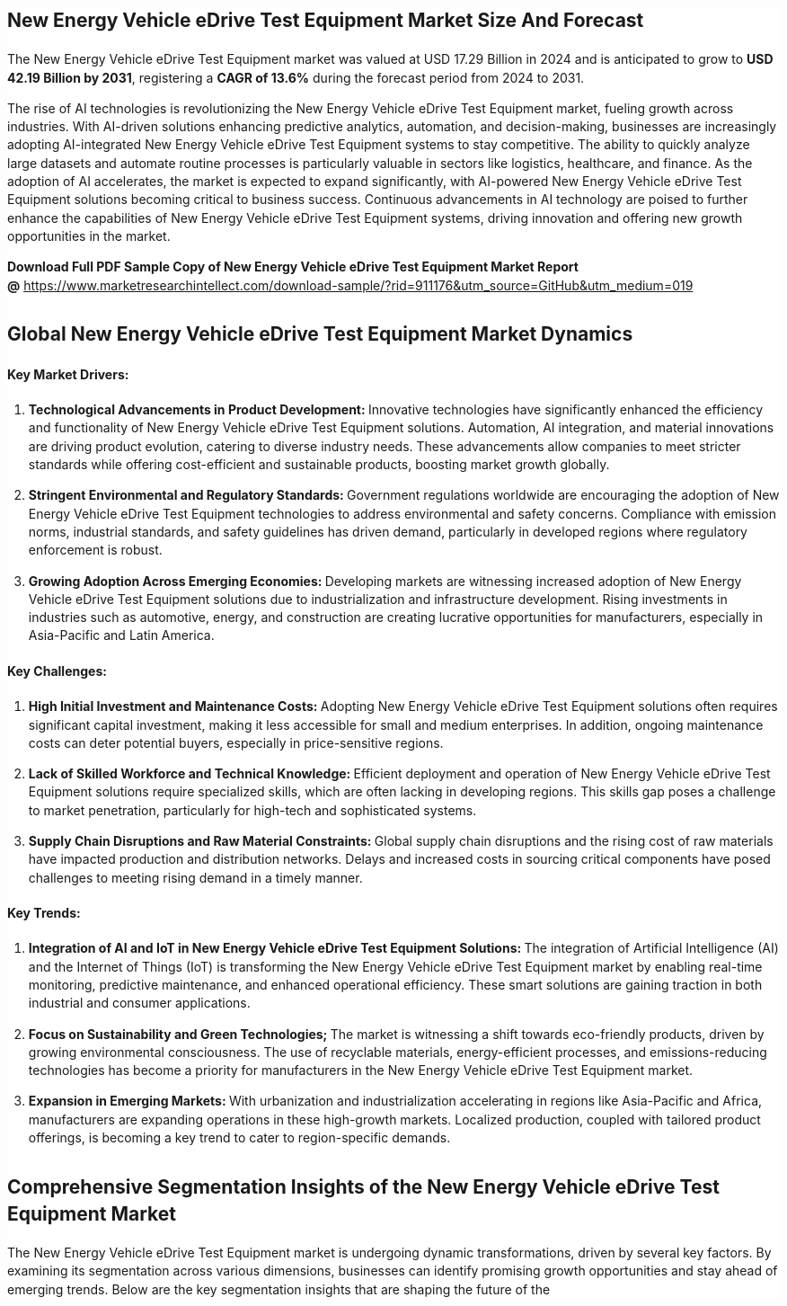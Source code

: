 <h2>New Energy Vehicle eDrive Test Equipment Market Size And Forecast</h2><p>The New Energy Vehicle eDrive Test Equipment market was valued at USD 17.29 Billion in 2024 and is anticipated to grow to <strong>USD 42.19 Billion by 2031</strong>, registering a <strong>CAGR of 13.6%</strong> during the forecast period from 2024 to 2031.</p><p>The rise of AI technologies is revolutionizing the New Energy Vehicle eDrive Test Equipment market, fueling growth across industries. With AI-driven solutions enhancing predictive analytics, automation, and decision-making, businesses are increasingly adopting AI-integrated New Energy Vehicle eDrive Test Equipment systems to stay competitive. The ability to quickly analyze large datasets and automate routine processes is particularly valuable in sectors like logistics, healthcare, and finance. As the adoption of AI accelerates, the market is expected to expand significantly, with AI-powered New Energy Vehicle eDrive Test Equipment solutions becoming critical to business success. Continuous advancements in AI technology are poised to further enhance the capabilities of New Energy Vehicle eDrive Test Equipment systems, driving innovation and offering new growth opportunities in the market.</p><p><strong>Download Full PDF Sample Copy of New Energy Vehicle eDrive Test Equipment Market Report @</strong>&nbsp;<a href="https://www.marketresearchintellect.com/download-sample/?rid=911176&amp;utm_source=GitHub&amp;utm_medium=019">https://www.marketresearchintellect.com/download-sample/?rid=911176&amp;utm_source=GitHub&amp;utm_medium=019</a></p><h2>Global New Energy Vehicle eDrive Test Equipment Market Dynamics</h2><h4><strong>Key Market Drivers:</strong></h4><ol><li><p><strong>Technological Advancements in Product Development:&nbsp;</strong>Innovative technologies have significantly enhanced the efficiency and functionality of New Energy Vehicle eDrive Test Equipment solutions. Automation, AI integration, and material innovations are driving product evolution, catering to diverse industry needs. These advancements allow companies to meet stricter standards while offering cost-efficient and sustainable products, boosting market growth globally.</p></li><li><p><strong>Stringent Environmental and Regulatory Standards:&nbsp;</strong>Government regulations worldwide are encouraging the adoption of New Energy Vehicle eDrive Test Equipment technologies to address environmental and safety concerns. Compliance with emission norms, industrial standards, and safety guidelines has driven demand, particularly in developed regions where regulatory enforcement is robust.</p></li><li><p><strong>Growing Adoption Across Emerging Economies:&nbsp;</strong>Developing markets are witnessing increased adoption of New Energy Vehicle eDrive Test Equipment solutions due to industrialization and infrastructure development. Rising investments in industries such as automotive, energy, and construction are creating lucrative opportunities for manufacturers, especially in Asia-Pacific and Latin America.</p></li></ol><h4><strong>Key Challenges:</strong></h4><ol><li><p><strong>High Initial Investment and Maintenance Costs:&nbsp;</strong>Adopting New Energy Vehicle eDrive Test Equipment solutions often requires significant capital investment, making it less accessible for small and medium enterprises. In addition, ongoing maintenance costs can deter potential buyers, especially in price-sensitive regions.</p></li><li><p><strong>Lack of Skilled Workforce and Technical Knowledge:&nbsp;</strong>Efficient deployment and operation of New Energy Vehicle eDrive Test Equipment solutions require specialized skills, which are often lacking in developing regions. This skills gap poses a challenge to market penetration, particularly for high-tech and sophisticated systems.</p></li><li><p><strong>Supply Chain Disruptions and Raw Material Constraints:&nbsp;</strong>Global supply chain disruptions and the rising cost of raw materials have impacted production and distribution networks. Delays and increased costs in sourcing critical components have posed challenges to meeting rising demand in a timely manner.</p></li></ol><h4><strong>Key Trends:</strong></h4><ol><li><p><strong>Integration of AI and IoT in New Energy Vehicle eDrive Test Equipment Solutions:&nbsp;</strong>The integration of Artificial Intelligence (AI) and the Internet of Things (IoT) is transforming the New Energy Vehicle eDrive Test Equipment market by enabling real-time monitoring, predictive maintenance, and enhanced operational efficiency. These smart solutions are gaining traction in both industrial and consumer applications.</p></li><li><p><strong>Focus on Sustainability and Green Technologies;&nbsp;</strong>The market is witnessing a shift towards eco-friendly products, driven by growing environmental consciousness. The use of recyclable materials, energy-efficient processes, and emissions-reducing technologies has become a priority for manufacturers in the New Energy Vehicle eDrive Test Equipment market.</p></li><li><p><strong>Expansion in Emerging Markets:&nbsp;</strong>With urbanization and industrialization accelerating in regions like Asia-Pacific and Africa, manufacturers are expanding operations in these high-growth markets. Localized production, coupled with tailored product offerings, is becoming a key trend to cater to region-specific demands.</p></li></ol><div class="article-main__content" data-test-id="publishing-text-block"><h2>Comprehensive Segmentation Insights of the New Energy Vehicle eDrive Test Equipment Market</h2><p>The New Energy Vehicle eDrive Test Equipment market is undergoing dynamic transformations, driven by several key factors. By examining its segmentation across various dimensions, businesses can identify promising growth opportunities and stay ahead of emerging trends. Below are the key segmentation insights that are shaping the future of the